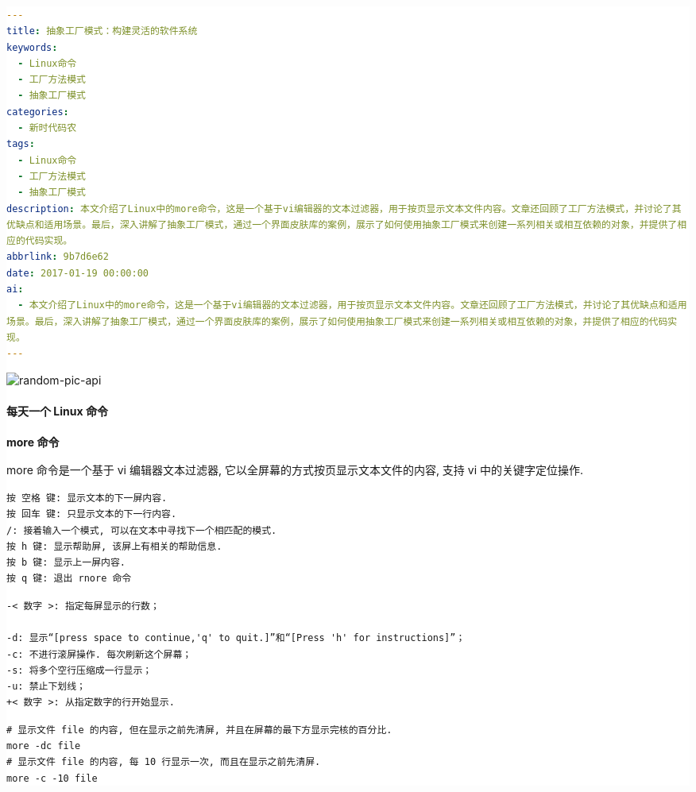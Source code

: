 ```yaml
---
title: 抽象工厂模式：构建灵活的软件系统
keywords:
  - Linux命令
  - 工厂方法模式
  - 抽象工厂模式
categories:
  - 新时代码农
tags:
  - Linux命令
  - 工厂方法模式
  - 抽象工厂模式
description: 本文介绍了Linux中的more命令，这是一个基于vi编辑器的文本过滤器，用于按页显示文本文件内容。文章还回顾了工厂方法模式，并讨论了其优缺点和适用场景。最后，深入讲解了抽象工厂模式，通过一个界面皮肤库的案例，展示了如何使用抽象工厂模式来创建一系列相关或相互依赖的对象，并提供了相应的代码实现。
abbrlink: 9b7d6e62
date: 2017-01-19 00:00:00
ai:
  - 本文介绍了Linux中的more命令，这是一个基于vi编辑器的文本过滤器，用于按页显示文本文件内容。文章还回顾了工厂方法模式，并讨论了其优缺点和适用场景。最后，深入讲解了抽象工厂模式，通过一个界面皮肤库的案例，展示了如何使用抽象工厂模式来创建一系列相关或相互依赖的对象，并提供了相应的代码实现。
---
```




<meta name="referrer" content="no-referrer"/>

![random-pic-api](https://api.dong4j.ink:1024/cover?spm={{spm}})


#### 每天一个 Linux 命令

**more 命令**

more 命令是一个基于 vi 编辑器文本过滤器, 它以全屏幕的方式按页显示文本文件的内容, 支持 vi 中的关键字定位操作.

```
按 空格 键: 显示文本的下一屏内容.
按 回车 键: 只显示文本的下一行内容.
/: 接着输入一个模式, 可以在文本中寻找下一个相匹配的模式.
按 h 键: 显示帮助屏, 该屏上有相关的帮助信息.
按 b 键: 显示上一屏内容.
按 q 键: 退出 rnore 命令
```

```
-< 数字 >: 指定每屏显示的行数；

-d: 显示“[press space to continue,'q' to quit.]”和“[Press 'h' for instructions]”；
-c: 不进行滚屏操作. 每次刷新这个屏幕；
-s: 将多个空行压缩成一行显示；
-u: 禁止下划线；
+< 数字 >: 从指定数字的行开始显示.
```

```
# 显示文件 file 的内容, 但在显示之前先清屏, 并且在屏幕的最下方显示完核的百分比.
more -dc file
# 显示文件 file 的内容, 每 10 行显示一次, 而且在显示之前先清屏.
more -c -10 file
```
